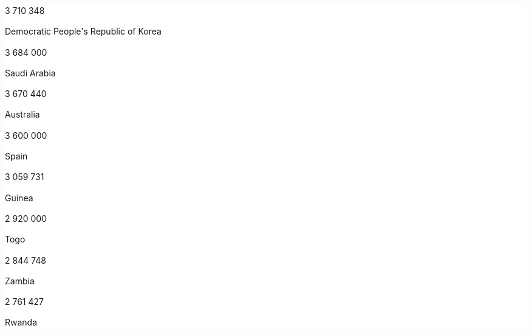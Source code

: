 
3 710 348






Democratic People&#39;s Republic of Korea


3 684 000






Saudi Arabia


3 670 440






Australia


3 600 000






Spain


3 059 731






Guinea


2 920 000






Togo


2 844 748






Zambia


2 761 427






Rwanda

